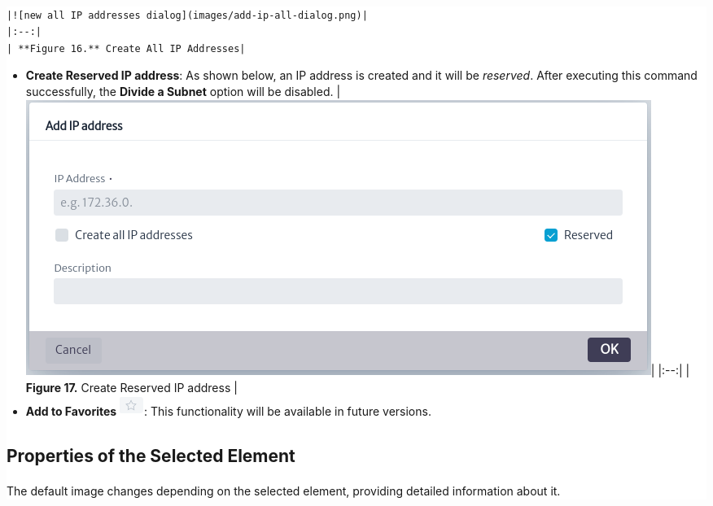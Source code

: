     |![new all IP addresses dialog](images/add-ip-all-dialog.png)|
    |:--:|
    | **Figure 16.** Create All IP Addresses|
  * **Create Reserved IP address**: As shown below, an IP address is created and it will be *reserved*. After executing this command successfully, the **Divide a Subnet** option will be disabled.
    |![new IP address reserved dialog](images/add-ip-reserved-dialog.png)|
    |:--:|
    | **Figure 17.** Create Reserved IP address |
  * **Add to Favorites** ![button add favorites](images/add-to-favorites.png): This functionality will be available in future versions.

## Properties of the Selected Element

The default image changes depending on the selected element, providing detailed information about it.
